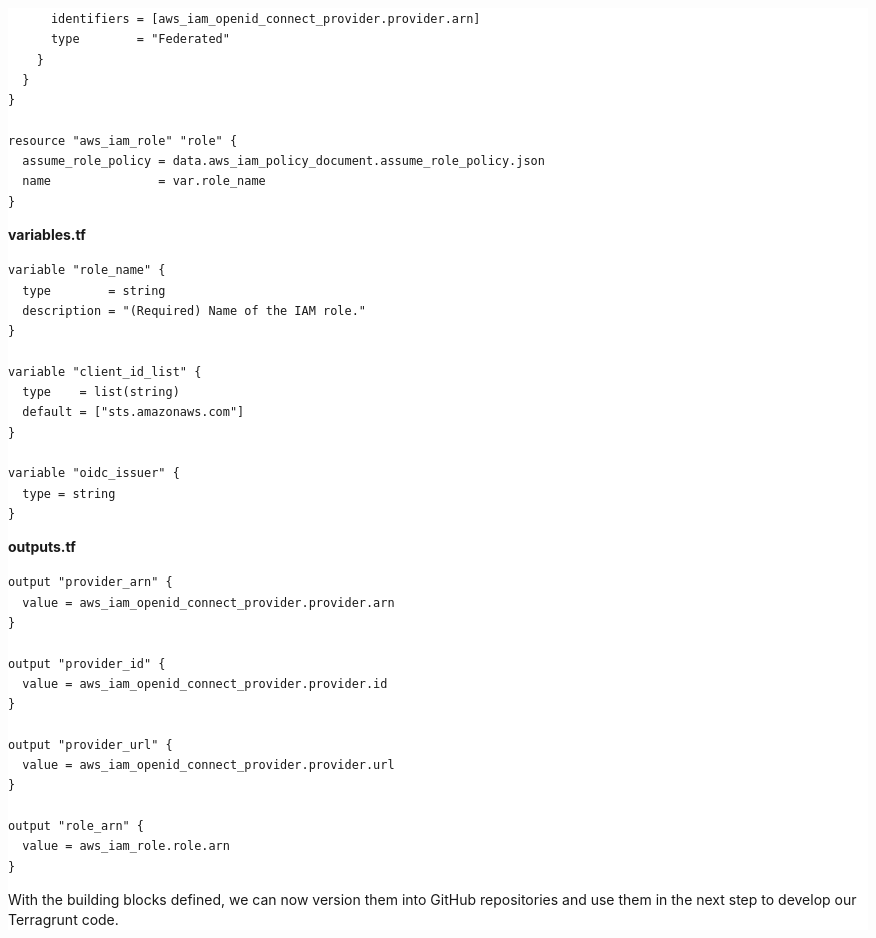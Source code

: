 ```
      identifiers = [aws_iam_openid_connect_provider.provider.arn]
      type        = "Federated"
    }
  }
}

resource "aws_iam_role" "role" {
  assume_role_policy = data.aws_iam_policy_document.assume_role_policy.json
  name               = var.role_name
}
```

**variables.tf**

```
variable "role_name" {
  type        = string
  description = "(Required) Name of the IAM role."
}

variable "client_id_list" {
  type    = list(string)
  default = ["sts.amazonaws.com"]
}

variable "oidc_issuer" {
  type = string
}
```

**outputs.tf**

```
output "provider_arn" {
  value = aws_iam_openid_connect_provider.provider.arn
}

output "provider_id" {
  value = aws_iam_openid_connect_provider.provider.id
}

output "provider_url" {
  value = aws_iam_openid_connect_provider.provider.url
}

output "role_arn" {
  value = aws_iam_role.role.arn
}
```

With the building blocks defined, we can now version them into GitHub repositories and use them in the next step to develop our Terragrunt code.

